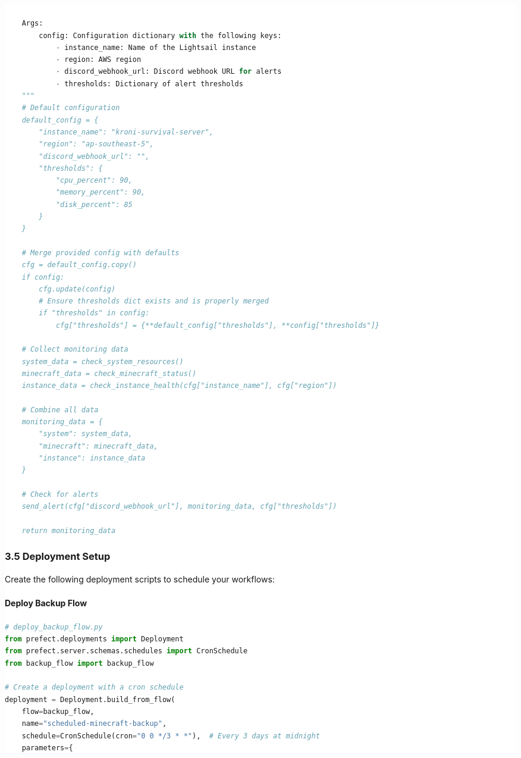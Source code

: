```python
    
    Args:
        config: Configuration dictionary with the following keys:
            - instance_name: Name of the Lightsail instance
            - region: AWS region
            - discord_webhook_url: Discord webhook URL for alerts
            - thresholds: Dictionary of alert thresholds
    """
    # Default configuration
    default_config = {
        "instance_name": "kroni-survival-server",
        "region": "ap-southeast-5",
        "discord_webhook_url": "",
        "thresholds": {
            "cpu_percent": 90,
            "memory_percent": 90,
            "disk_percent": 85
        }
    }
    
    # Merge provided config with defaults
    cfg = default_config.copy()
    if config:
        cfg.update(config)
        # Ensure thresholds dict exists and is properly merged
        if "thresholds" in config:
            cfg["thresholds"] = {**default_config["thresholds"], **config["thresholds"]}
    
    # Collect monitoring data
    system_data = check_system_resources()
    minecraft_data = check_minecraft_status()
    instance_data = check_instance_health(cfg["instance_name"], cfg["region"])
    
    # Combine all data
    monitoring_data = {
        "system": system_data,
        "minecraft": minecraft_data,
        "instance": instance_data
    }
    
    # Check for alerts
    send_alert(cfg["discord_webhook_url"], monitoring_data, cfg["thresholds"])
    
    return monitoring_data
```

### 3.5 Deployment Setup

Create the following deployment scripts to schedule your workflows:

#### Deploy Backup Flow
```python
# deploy_backup_flow.py
from prefect.deployments import Deployment
from prefect.server.schemas.schedules import CronSchedule
from backup_flow import backup_flow

# Create a deployment with a cron schedule
deployment = Deployment.build_from_flow(
    flow=backup_flow,
    name="scheduled-minecraft-backup",
    schedule=CronSchedule(cron="0 0 */3 * *"),  # Every 3 days at midnight
    parameters={
```